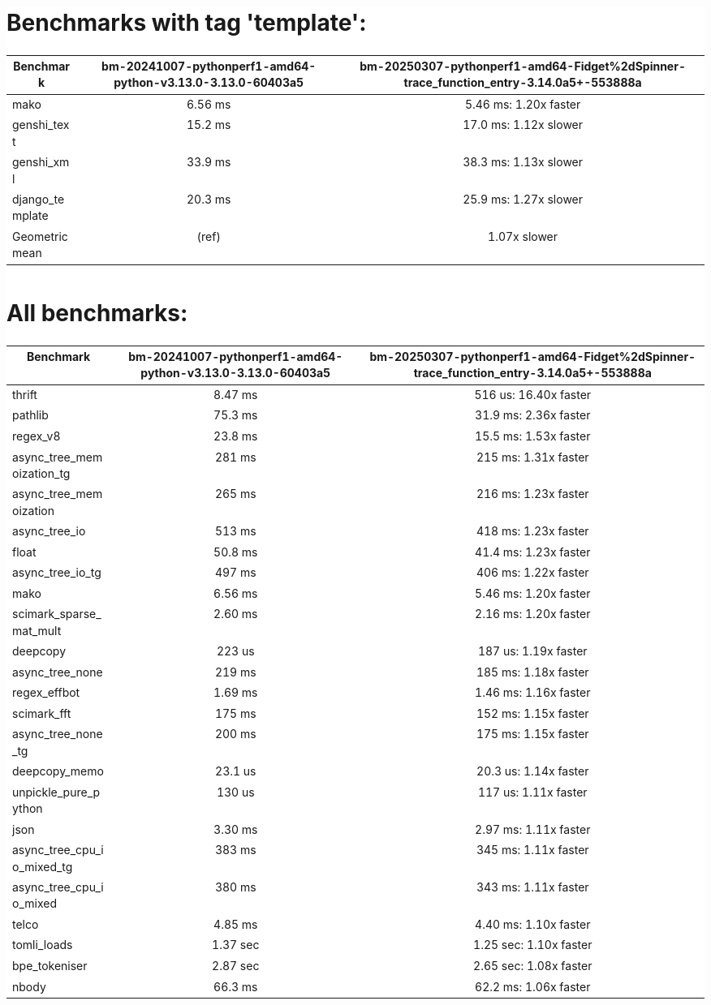 Benchmarks with tag 'template':
===============================

| Benchmark       | bm-20241007-pythonperf1-amd64-python-v3.13.0-3.13.0-60403a5 | bm-20250307-pythonperf1-amd64-Fidget%2dSpinner-trace_function_entry-3.14.0a5+-553888a |
|-----------------|:-----------------------------------------------------------:|:-------------------------------------------------------------------------------------:|
| mako            | 6.56 ms                                                     | 5.46 ms: 1.20x faster                                                                 |
| genshi_text     | 15.2 ms                                                     | 17.0 ms: 1.12x slower                                                                 |
| genshi_xml      | 33.9 ms                                                     | 38.3 ms: 1.13x slower                                                                 |
| django_template | 20.3 ms                                                     | 25.9 ms: 1.27x slower                                                                 |
| Geometric mean  | (ref)                                                       | 1.07x slower                                                                          |

All benchmarks:
===============

| Benchmark                  | bm-20241007-pythonperf1-amd64-python-v3.13.0-3.13.0-60403a5 | bm-20250307-pythonperf1-amd64-Fidget%2dSpinner-trace_function_entry-3.14.0a5+-553888a |
|----------------------------|:-----------------------------------------------------------:|:-------------------------------------------------------------------------------------:|
| thrift                     | 8.47 ms                                                     | 516 us: 16.40x faster                                                                 |
| pathlib                    | 75.3 ms                                                     | 31.9 ms: 2.36x faster                                                                 |
| regex_v8                   | 23.8 ms                                                     | 15.5 ms: 1.53x faster                                                                 |
| async_tree_memoization_tg  | 281 ms                                                      | 215 ms: 1.31x faster                                                                  |
| async_tree_memoization     | 265 ms                                                      | 216 ms: 1.23x faster                                                                  |
| async_tree_io              | 513 ms                                                      | 418 ms: 1.23x faster                                                                  |
| float                      | 50.8 ms                                                     | 41.4 ms: 1.23x faster                                                                 |
| async_tree_io_tg           | 497 ms                                                      | 406 ms: 1.22x faster                                                                  |
| mako                       | 6.56 ms                                                     | 5.46 ms: 1.20x faster                                                                 |
| scimark_sparse_mat_mult    | 2.60 ms                                                     | 2.16 ms: 1.20x faster                                                                 |
| deepcopy                   | 223 us                                                      | 187 us: 1.19x faster                                                                  |
| async_tree_none            | 219 ms                                                      | 185 ms: 1.18x faster                                                                  |
| regex_effbot               | 1.69 ms                                                     | 1.46 ms: 1.16x faster                                                                 |
| scimark_fft                | 175 ms                                                      | 152 ms: 1.15x faster                                                                  |
| async_tree_none_tg         | 200 ms                                                      | 175 ms: 1.15x faster                                                                  |
| deepcopy_memo              | 23.1 us                                                     | 20.3 us: 1.14x faster                                                                 |
| unpickle_pure_python       | 130 us                                                      | 117 us: 1.11x faster                                                                  |
| json                       | 3.30 ms                                                     | 2.97 ms: 1.11x faster                                                                 |
| async_tree_cpu_io_mixed_tg | 383 ms                                                      | 345 ms: 1.11x faster                                                                  |
| async_tree_cpu_io_mixed    | 380 ms                                                      | 343 ms: 1.11x faster                                                                  |
| telco                      | 4.85 ms                                                     | 4.40 ms: 1.10x faster                                                                 |
| tomli_loads                | 1.37 sec                                                    | 1.25 sec: 1.10x faster                                                                |
| bpe_tokeniser              | 2.87 sec                                                    | 2.65 sec: 1.08x faster                                                                |
| nbody                      | 66.3 ms                                                     | 62.2 ms: 1.06x faster                                                                 |